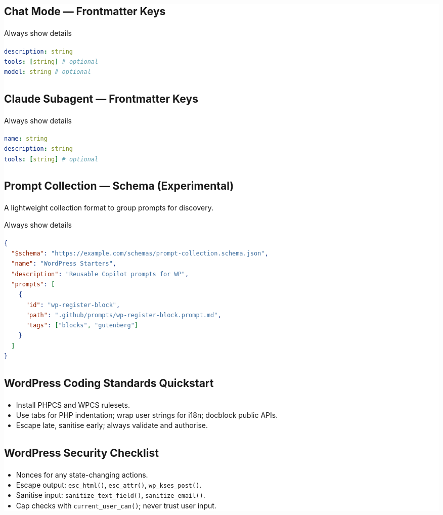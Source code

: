 ## Chat Mode — Frontmatter Keys

Always show details

```yml
description: string
tools: [string] # optional
model: string # optional
```

## Claude Subagent — Frontmatter Keys

Always show details

```yml
name: string
description: string
tools: [string] # optional
```

## Prompt Collection — Schema (Experimental)

A lightweight collection format to group prompts for discovery.

Always show details

```json
{
  "$schema": "https://example.com/schemas/prompt-collection.schema.json",
  "name": "WordPress Starters",
  "description": "Reusable Copilot prompts for WP",
  "prompts": [
    {
      "id": "wp-register-block",
      "path": ".github/prompts/wp-register-block.prompt.md",
      "tags": ["blocks", "gutenberg"]
    }
  ]
}
```

## WordPress Coding Standards Quickstart

- Install PHPCS and WPCS rulesets.
- Use tabs for PHP indentation; wrap user strings for i18n; docblock public APIs.
- Escape late, sanitise early; always validate and authorise.

## WordPress Security Checklist

- Nonces for any state-changing actions.
- Escape output: `esc_html()`, `esc_attr()`, `wp_kses_post()`.
- Sanitise input: `sanitize_text_field()`, `sanitize_email()`.
- Cap checks with `current_user_can()`; never trust user input.

